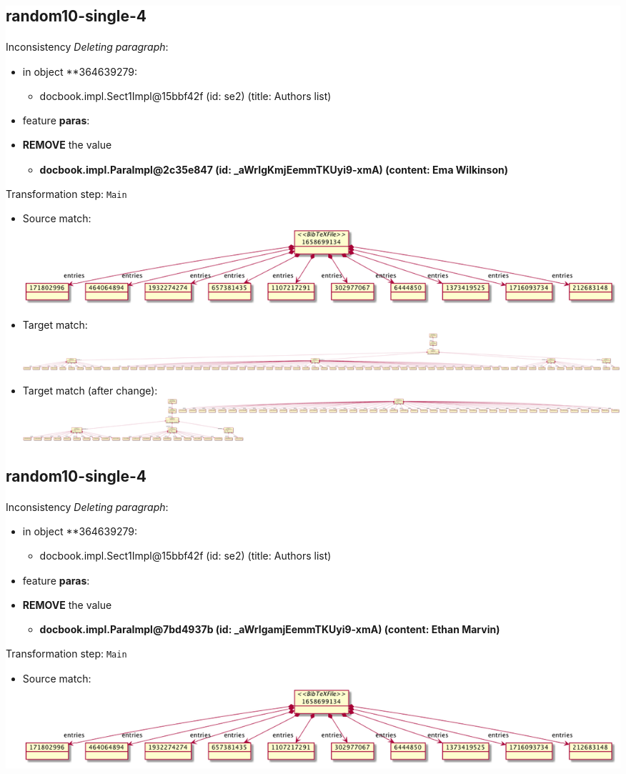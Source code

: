 ## random10-single-4

Inconsistency *Deleting paragraph*:

* in object **364639279:

	* docbook.impl.Sect1Impl@15bbf42f (id: se2) (title: Authors list) 

* feature **paras**:

* **REMOVE** the value 

	* **docbook.impl.ParaImpl@2c35e847 (id: _aWrIgKmjEemmTKUyi9-xmA) (content: Ema Wilkinson)**

Transformation step: `Main`

* Source match: ![source match](./random10-single-4_in.png)

* Target match: ![target match](./random10-single-4_out.png)

* Target match (after change): ![target match](./random10-single-4_out_post.png)

## random10-single-4

Inconsistency *Deleting paragraph*:

* in object **364639279:

	* docbook.impl.Sect1Impl@15bbf42f (id: se2) (title: Authors list) 

* feature **paras**:

* **REMOVE** the value 

	* **docbook.impl.ParaImpl@7bd4937b (id: _aWrIgamjEemmTKUyi9-xmA) (content: Ethan Marvin)**

Transformation step: `Main`

* Source match: ![source match](./random10-single-4_in.png)
